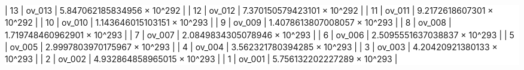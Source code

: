 | 13 | ov_013 | 5.847062185834956 × 10^292 |
| 12 | ov_012 | 7.370150579423101 × 10^292 |
| 11 | ov_011 | 9.2172618607301 × 10^292 |
| 10 | ov_010 | 1.143646015103151 × 10^293 |
| 9 | ov_009 | 1.4078613807008057 × 10^293 |
| 8 | ov_008 | 1.719748460962901 × 10^293 |
| 7 | ov_007 | 2.0849834305078946 × 10^293 |
| 6 | ov_006 | 2.5095551637038837 × 10^293 |
| 5 | ov_005 | 2.9997803970175967 × 10^293 |
| 4 | ov_004 | 3.562321780394285 × 10^293 |
| 3 | ov_003 | 4.20420921380133 × 10^293 |
| 2 | ov_002 | 4.932864858965015 × 10^293 |
| 1 | ov_001 | 5.756132202227289 × 10^293 |

